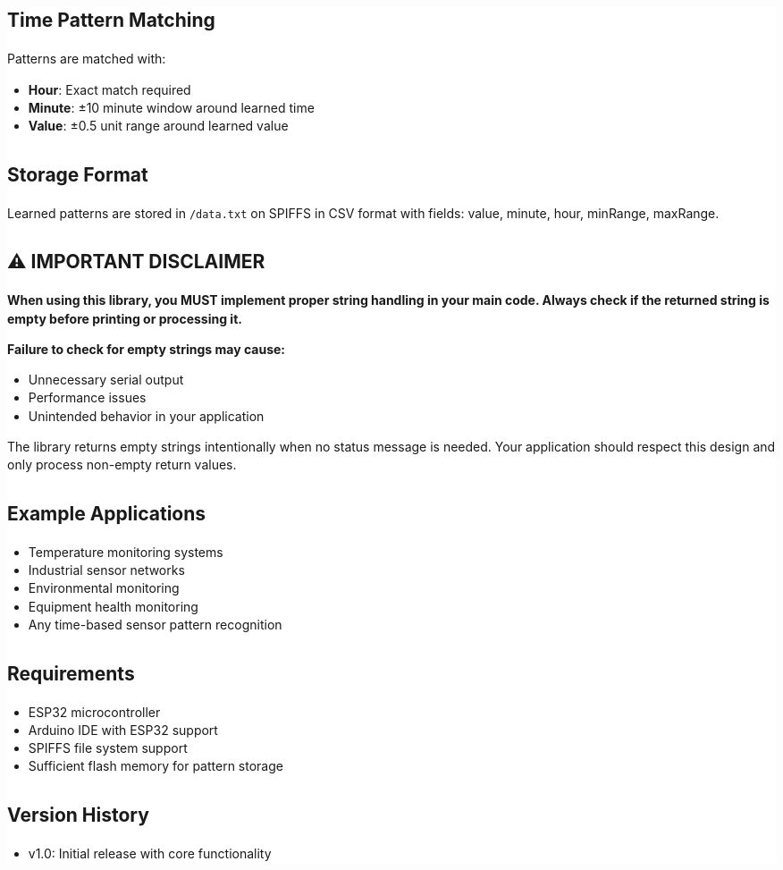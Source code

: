## Time Pattern Matching

Patterns are matched with:
- **Hour**: Exact match required
- **Minute**: ±10 minute window around learned time
- **Value**: ±0.5 unit range around learned value

## Storage Format

Learned patterns are stored in `/data.txt` on SPIFFS in CSV format with fields: value, minute, hour, minRange, maxRange.

## ⚠️ IMPORTANT DISCLAIMER

**When using this library, you MUST implement proper string handling in your main code. Always check if the returned string is empty before printing or processing it.**

**Failure to check for empty strings may cause:**
- Unnecessary serial output
- Performance issues
- Unintended behavior in your application

The library returns empty strings intentionally when no status message is needed. Your application should respect this design and only process non-empty return values.

## Example Applications

- Temperature monitoring systems
- Industrial sensor networks  
- Environmental monitoring
- Equipment health monitoring
- Any time-based sensor pattern recognition

## Requirements

- ESP32 microcontroller
- Arduino IDE with ESP32 support
- SPIFFS file system support
- Sufficient flash memory for pattern storage


## Version History

- v1.0: Initial release with core functionality
